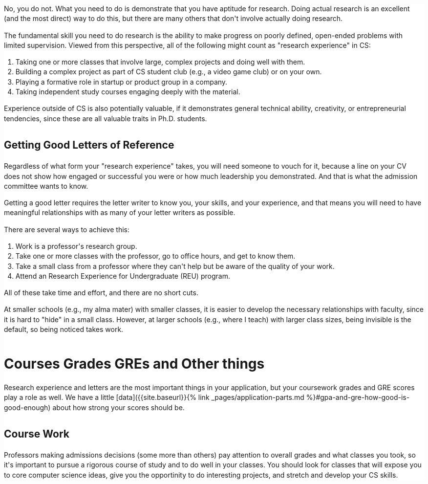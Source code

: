 No, you do not.  What you need to do is demonstrate that you have aptitude for research.  Doing actual research is an excellent (and the most direct) way to do this, but there are many others that don't involve actually doing research.

The fundamental skill you need to do research is the ability to make progress on poorly defined, open-ended problems with limited supervision.  Viewed from this perspective, all of the following might count as "research experience" in CS:

1.  Taking one or more classes that involve large, complex projects and doing well with them.
2.  Building a complex project as part of CS student club (e.g., a video game club) or on your own.
3.  Playing a formative role in startup or product group in a company.
4.  Taking independent study courses engaging deeply with the material.

Experience outside of CS is also potentially valuable, if it demonstrates general technical ability, creativity, or entrepreneurial tendencies, since these are all valuable traits in Ph.D. students.

## Getting Good Letters of Reference

Regardless of what form your "research experience" takes, you will need someone to vouch for it, because a line on your CV does not show how engaged or successful you were or how much leadership you demonstrated.  And that is what the admission committee wants to know.

Getting a good letter requires the letter writer to know you, your skills, and your experience, and that means you will need to have meaningful relationships with as many of your letter writers as possible.

There are several ways to achieve this:

1.  Work is a professor's research group.
2.  Take one or more classes with the professor, go to office hours, and get to know them.
3.  Take a small class from a professor where they can't help but be aware of the quality of your work.
4.  Attend an Research Experience for Undergraduate (REU) program.

All of these take time and effort, and there are no short cuts.

At smaller schools (e.g., my alma mater) with smaller classes, it is easier to develop the necessary relationships with faculty, since it is hard to "hide" in a small class.  However, at larger schools (e.g., where I teach) with larger class sizes, being invisible is the default, so being noticed takes work.

# Courses Grades GREs and Other things

Research experience and letters are the most important things in your application, but your coursework grades and GRE scores play a role as well.  We have a little [data]({{site.baseurl}}{% link _pages/application-parts.md %}#gpa-and-gre-how-good-is-good-enough) about how strong your scores should be.

## Course Work

Professors making admissions decisions (some more than others) pay attention to overall grades and what classes you took, so it's important to pursue a rigorous course of study and to do well in your classes.  You should look for classes that will expose you to core computer science ideas, give you the opportinity to do interesting projects, and stretch and develop your CS skills.
